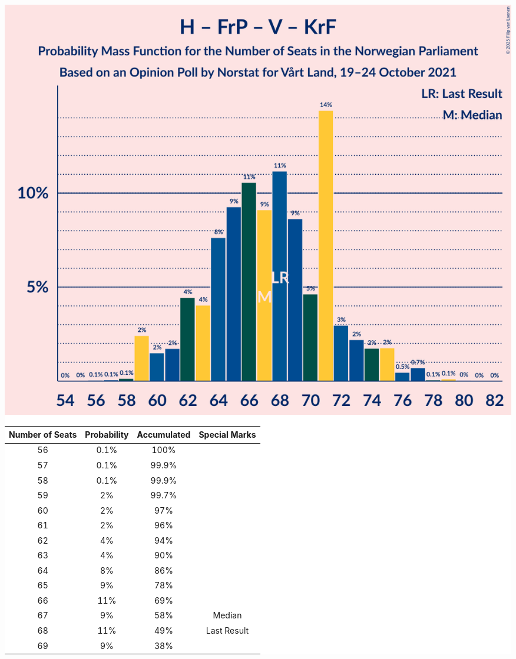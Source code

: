 ![Graph with seats probability mass function not yet produced](2021-10-24-Norstat-coalitions-seats-pmf-h–frp–v–krf.png "Seats Probability Mass Function")

| Number of Seats | Probability | Accumulated | Special Marks |
|:---------------:|:-----------:|:-----------:|:-------------:|
| 56 | 0.1% | 100% |  |
| 57 | 0.1% | 99.9% |  |
| 58 | 0.1% | 99.9% |  |
| 59 | 2% | 99.7% |  |
| 60 | 2% | 97% |  |
| 61 | 2% | 96% |  |
| 62 | 4% | 94% |  |
| 63 | 4% | 90% |  |
| 64 | 8% | 86% |  |
| 65 | 9% | 78% |  |
| 66 | 11% | 69% |  |
| 67 | 9% | 58% | Median |
| 68 | 11% | 49% | Last Result |
| 69 | 9% | 38% |  |